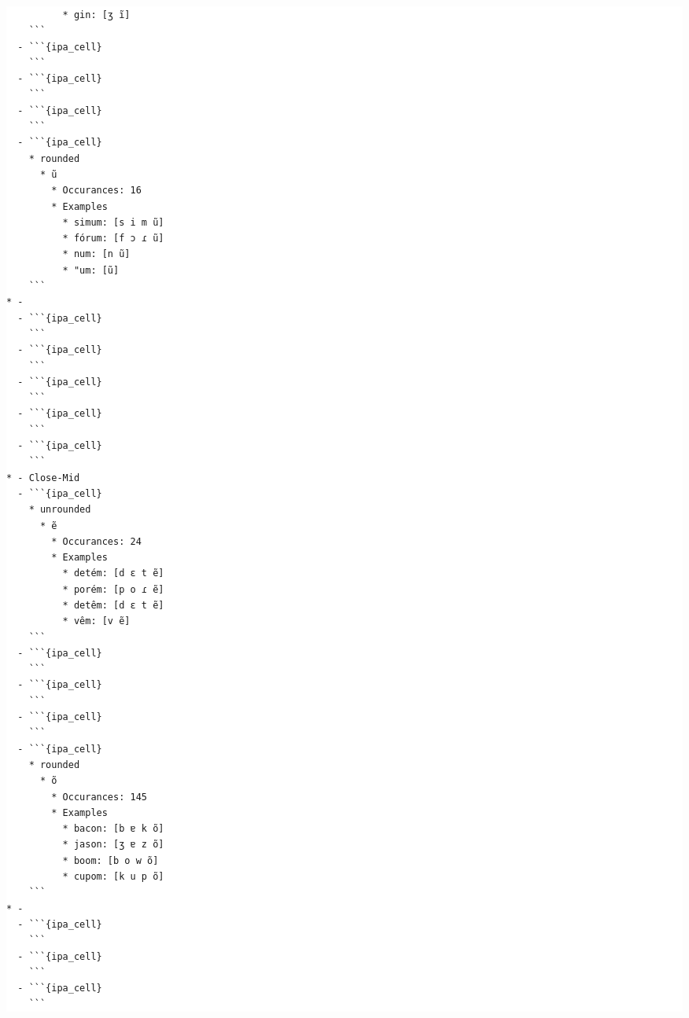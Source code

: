 ``````{list-table}
          * gin: [ʒ ĩ]
    ```
  - ```{ipa_cell}
    ```
  - ```{ipa_cell}
    ```
  - ```{ipa_cell}
    ```
  - ```{ipa_cell}
    * rounded
      * ũ
        * Occurances: 16
        * Examples
          * simum: [s i m ũ]
          * fórum: [f ɔ ɾ ũ]
          * num: [n ũ]
          * "um: [ũ]
    ```
* -
  - ```{ipa_cell}
    ```
  - ```{ipa_cell}
    ```
  - ```{ipa_cell}
    ```
  - ```{ipa_cell}
    ```
  - ```{ipa_cell}
    ```
* - Close-Mid
  - ```{ipa_cell}
    * unrounded
      * ẽ
        * Occurances: 24
        * Examples
          * detém: [d ɛ t ẽ]
          * porém: [p o ɾ ẽ]
          * detêm: [d ɛ t ẽ]
          * vêm: [v ẽ]
    ```
  - ```{ipa_cell}
    ```
  - ```{ipa_cell}
    ```
  - ```{ipa_cell}
    ```
  - ```{ipa_cell}
    * rounded
      * õ
        * Occurances: 145
        * Examples
          * bacon: [b ɐ k õ]
          * jason: [ʒ ɐ z õ]
          * boom: [b o w õ]
          * cupom: [k u p õ]
    ```
* -
  - ```{ipa_cell}
    ```
  - ```{ipa_cell}
    ```
  - ```{ipa_cell}
    ```
``````